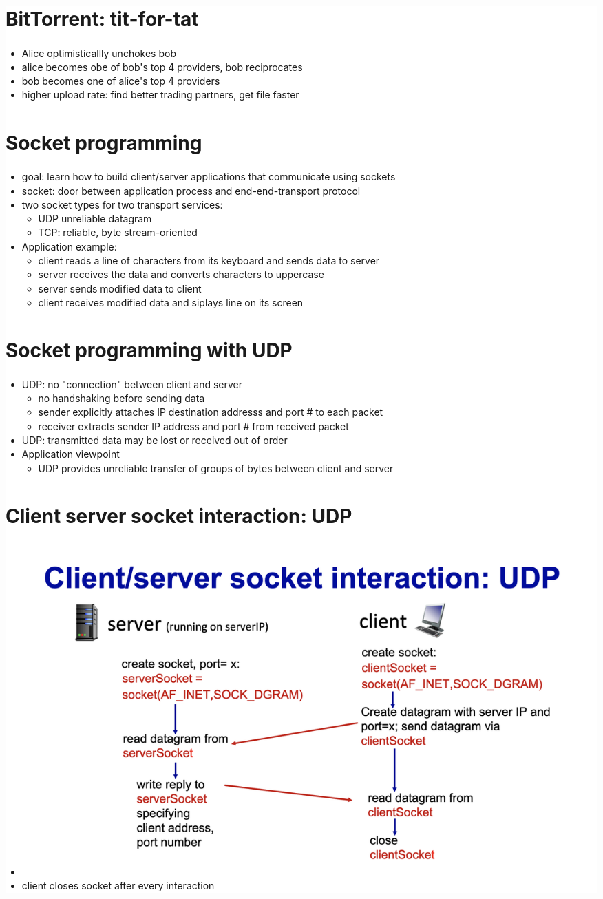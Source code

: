 # BitTorrent: tit-for-tat
- Alice optimisticallly unchokes bob
- alice becomes obe of bob's top 4 providers, bob reciprocates
- bob becomes one of alice's top 4 providers 
- higher upload rate: find better trading partners, get file faster 


# Socket programming
- goal: learn how to build client/server applications that communicate using sockets
- socket: door between application process and end-end-transport protocol 
- two socket types for two transport services:
  - UDP unreliable datagram
  - TCP: reliable, byte stream-oriented
- Application example:
  - client reads a line of characters from its keyboard and sends data to server
  - server receives the data and converts characters to uppercase
  - server sends modified data to client
  - client receives modified data and siplays line on its screen

# Socket programming with UDP
- UDP: no "connection" between client and server
  - no handshaking before sending data
  - sender explicitly attaches IP destination addresss and port # to each packet
  - receiver extracts sender IP address and port # from received packet
- UDP: transmitted data may be lost or received out of order
- Application viewpoint
  - UDP provides unreliable transfer of groups of bytes between client and server 


# Client server socket interaction: UDP
- ![UDP](images/UDP.png)
- client closes socket after every interaction
